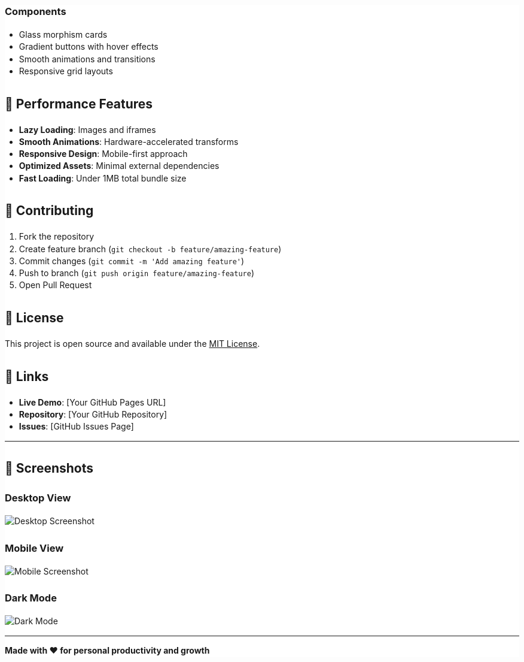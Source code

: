 ### Components
- Glass morphism cards
- Gradient buttons with hover effects
- Smooth animations and transitions
- Responsive grid layouts

## 🚀 Performance Features

- **Lazy Loading**: Images and iframes
- **Smooth Animations**: Hardware-accelerated transforms
- **Responsive Design**: Mobile-first approach
- **Optimized Assets**: Minimal external dependencies
- **Fast Loading**: Under 1MB total bundle size

## 🤝 Contributing

1. Fork the repository
2. Create feature branch (`git checkout -b feature/amazing-feature`)
3. Commit changes (`git commit -m 'Add amazing feature'`)
4. Push to branch (`git push origin feature/amazing-feature`)
5. Open Pull Request

## 📝 License

This project is open source and available under the [MIT License](LICENSE).

## 🔗 Links

- **Live Demo**: [Your GitHub Pages URL]
- **Repository**: [Your GitHub Repository]
- **Issues**: [GitHub Issues Page]

---

## 📱 Screenshots

### Desktop View
![Desktop Screenshot](https://via.placeholder.com/800x500/8B7CF6/ffffff?text=Desktop+View)

### Mobile View  
![Mobile Screenshot](https://via.placeholder.com/400x700/06B6D4/ffffff?text=Mobile+View)

### Dark Mode
![Dark Mode](https://via.placeholder.com/800x500/0F172A/ffffff?text=Dark+Mode)

---

**Made with ❤️ for personal productivity and growth** 
